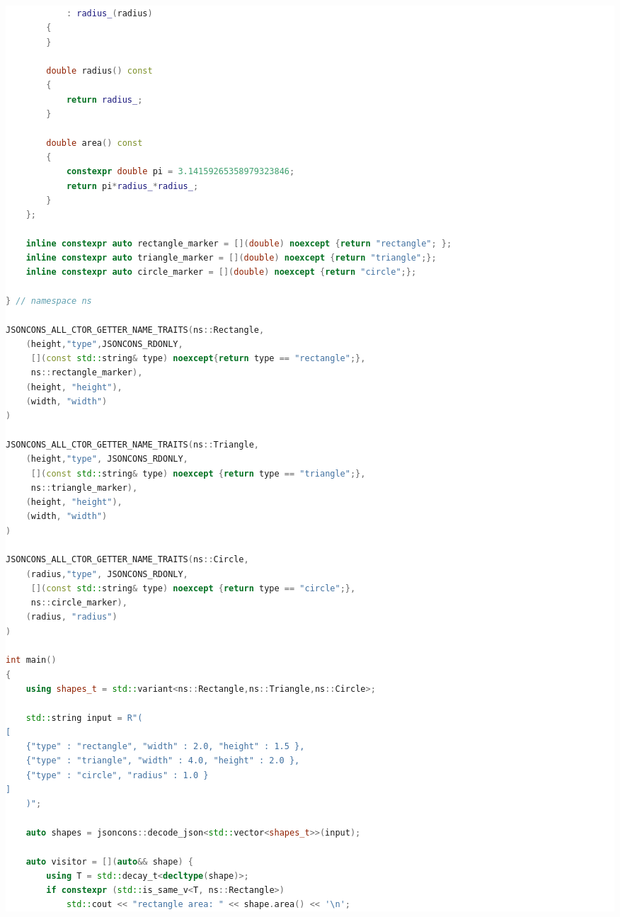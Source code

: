 ```cpp
            : radius_(radius)
        {
        }

        double radius() const
        {
            return radius_;
        }

        double area() const
        {
            constexpr double pi = 3.14159265358979323846;
            return pi*radius_*radius_;
        }
    };                 

    inline constexpr auto rectangle_marker = [](double) noexcept {return "rectangle"; };
    inline constexpr auto triangle_marker = [](double) noexcept {return "triangle";};
    inline constexpr auto circle_marker = [](double) noexcept {return "circle";};

} // namespace ns

JSONCONS_ALL_CTOR_GETTER_NAME_TRAITS(ns::Rectangle,
    (height,"type",JSONCONS_RDONLY,
     [](const std::string& type) noexcept{return type == "rectangle";},
     ns::rectangle_marker),
    (height, "height"),
    (width, "width")
)

JSONCONS_ALL_CTOR_GETTER_NAME_TRAITS(ns::Triangle,
    (height,"type", JSONCONS_RDONLY, 
     [](const std::string& type) noexcept {return type == "triangle";},
     ns::triangle_marker),
    (height, "height"),
    (width, "width")
)

JSONCONS_ALL_CTOR_GETTER_NAME_TRAITS(ns::Circle,
    (radius,"type", JSONCONS_RDONLY, 
     [](const std::string& type) noexcept {return type == "circle";},
     ns::circle_marker),
    (radius, "radius")
)

int main()
{
    using shapes_t = std::variant<ns::Rectangle,ns::Triangle,ns::Circle>;

    std::string input = R"(
[
    {"type" : "rectangle", "width" : 2.0, "height" : 1.5 },
    {"type" : "triangle", "width" : 4.0, "height" : 2.0 },
    {"type" : "circle", "radius" : 1.0 }
]
    )";

    auto shapes = jsoncons::decode_json<std::vector<shapes_t>>(input);

    auto visitor = [](auto&& shape) {
        using T = std::decay_t<decltype(shape)>;
        if constexpr (std::is_same_v<T, ns::Rectangle>)
            std::cout << "rectangle area: " << shape.area() << '\n';
```